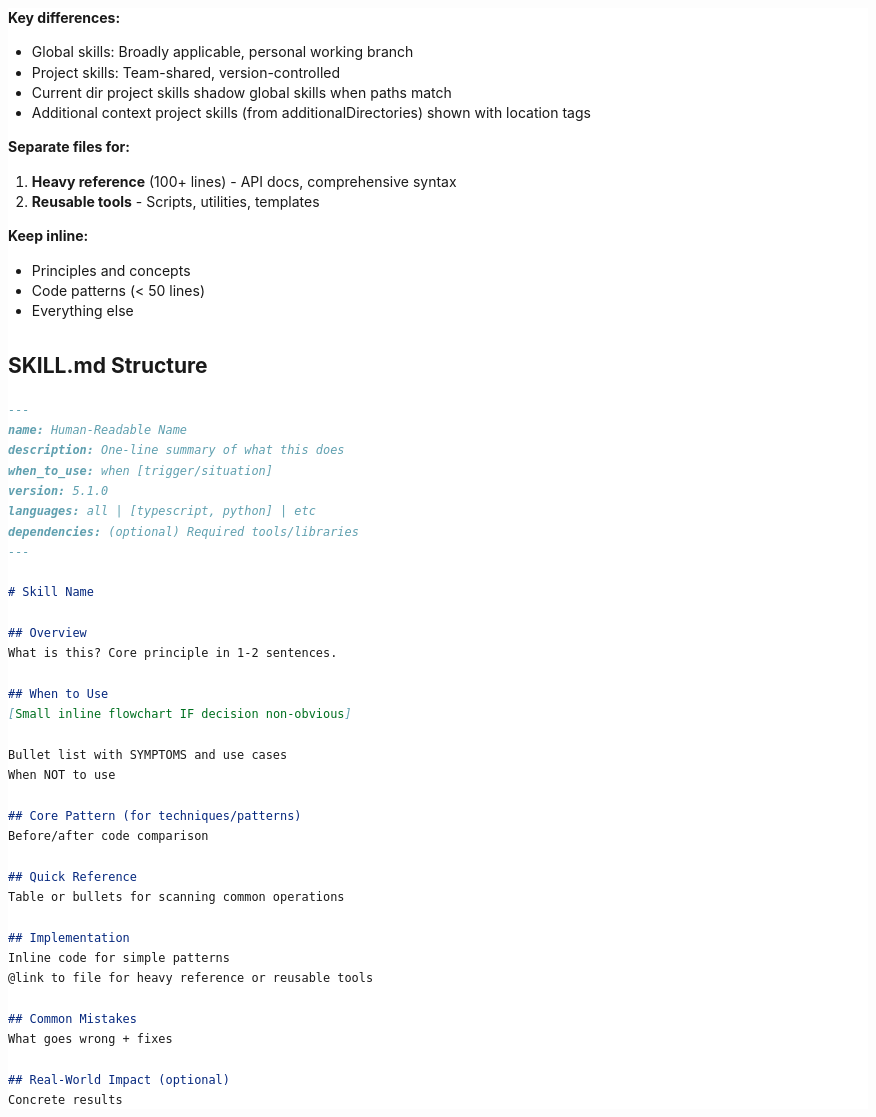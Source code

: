 **Key differences:**
- Global skills: Broadly applicable, personal working branch
- Project skills: Team-shared, version-controlled
- Current dir project skills shadow global skills when paths match
- Additional context project skills (from additionalDirectories) shown with location tags

**Separate files for:**
1. **Heavy reference** (100+ lines) - API docs, comprehensive syntax
2. **Reusable tools** - Scripts, utilities, templates

**Keep inline:**
- Principles and concepts
- Code patterns (< 50 lines)
- Everything else

## SKILL.md Structure

```markdown
---
name: Human-Readable Name
description: One-line summary of what this does
when_to_use: when [trigger/situation]
version: 5.1.0
languages: all | [typescript, python] | etc
dependencies: (optional) Required tools/libraries
---

# Skill Name

## Overview
What is this? Core principle in 1-2 sentences.

## When to Use
[Small inline flowchart IF decision non-obvious]

Bullet list with SYMPTOMS and use cases
When NOT to use

## Core Pattern (for techniques/patterns)
Before/after code comparison

## Quick Reference
Table or bullets for scanning common operations

## Implementation
Inline code for simple patterns
@link to file for heavy reference or reusable tools

## Common Mistakes
What goes wrong + fixes

## Real-World Impact (optional)
Concrete results
```
